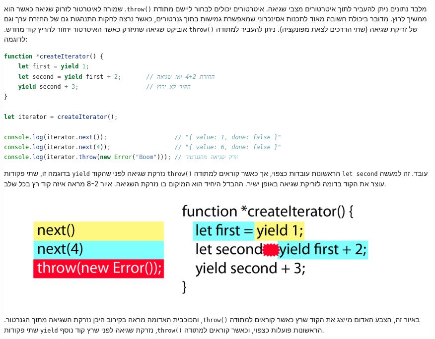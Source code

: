 מלבד נתונים ניתן להעביר לתוך איטרטורים מצבי שגיאה. איטרטורים יכולים לבחור ליישם מתודת
<span dir="ltr">`throw()`</span>.
שמורה לאיטרטור לזרוק שגיאה כאשר הוא ממשיך לרוץ. מדובר ביכולת חשובה מאוד לתכנות אסינכרוני שמאפשרת גמישות בתוך גנרטורים, כאשר נרצה לחקות התנהגות גם של החזרת ערך וגם של זריקת שגיאה
(שתי הדרכים לצאת מפונקציה).
ניתן להעביר למתודה
<span dir="ltr">`throw()`</span>
אוביקט שגיאה שתיזרק כאשר האיטרטור יחזור להריץ קוד מחדש. לדוגמה:

<div dir="ltr">

```js
function *createIterator() {
    let first = yield 1;
    let second = yield first + 2;       // החזרת 4+2 ואז שגיאה
    yield second + 3;                   // הקוד לא ירוץ
}

let iterator = createIterator();

console.log(iterator.next());                   // "{ value: 1, done: false }"
console.log(iterator.next(4));                  // "{ value: 6, done: false }"
console.log(iterator.throw(new Error("Boom"))); // זורק שגיאה מהגנרטור
```
</div>

בדוגמה זו, שתי פקודות
`yield`
הראשונות עובדות כצפוי, אך כאשר קוראים למתודה
<span dir="ltr">`throw()`</span>
נזרקת שגיאה  לפני שהקוד
`let second`
עובד.
זה למעשה עוצר את הקוד בדומה לזריקת שגיאה באופן ישיר. ההבדל היחיד הוא המיקום בו נזרקת השגיאה.
איור 8-2 מראה איזה קוד רץ בכל שלב.

![איור 8-2: זריקת שגיאה בתוך גנרטור](images/fg0602.png)

באיור זה, הצבע האדום מייצג את הקוד שרץ כאשר קוראים למתודה
<span dir="ltr">`throw()`</span>,
והכוכבית האדומה מראה בקירוב היכן נזרקת השגיאה מתוך הגנרטור. שתי פקודות
`yield`
הראשונות פועלות כצפוי, וכאשר קוראים למתודה
<span dir="ltr">`throw()`</span>,
נזרקת שגיאה לפני שרץ קוד נוסף.
